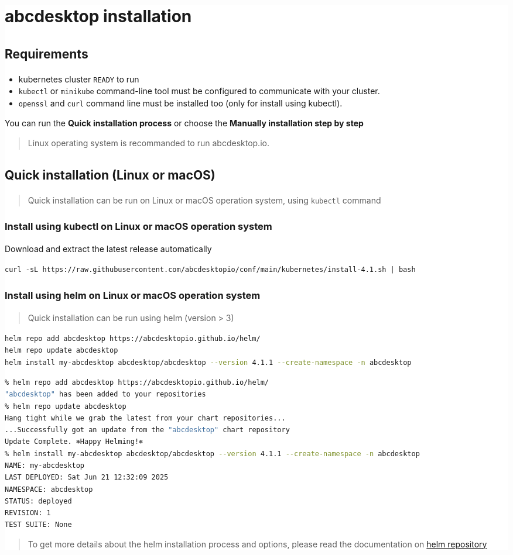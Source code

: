 # abcdesktop installation 

## Requirements

- kubernetes cluster `READY` to run
- `kubectl` or `minikube` command-line tool must be configured to communicate with your cluster. 
- `openssl` and `curl` command line must be installed too (only for install using kubectl). 

You can run the **Quick installation process** or choose the **Manually installation step by step**

> Linux operating system is recommanded to run abcdesktop.io.

## Quick installation (Linux or macOS)

> Quick installation can be run on Linux or macOS operation system, using `kubectl` command

### Install using kubectl on Linux or macOS operation system

Download and extract the latest release automatically

```
curl -sL https://raw.githubusercontent.com/abcdesktopio/conf/main/kubernetes/install-4.1.sh | bash
```

### Install using helm on Linux or macOS operation system

> Quick installation can be run using helm (version > 3)

``` bash
helm repo add abcdesktop https://abcdesktopio.github.io/helm/
helm repo update abcdesktop
helm install my-abcdesktop abcdesktop/abcdesktop --version 4.1.1 --create-namespace -n abcdesktop
```

``` bash
% helm repo add abcdesktop https://abcdesktopio.github.io/helm/
"abcdesktop" has been added to your repositories
% helm repo update abcdesktop                                  
Hang tight while we grab the latest from your chart repositories...
...Successfully got an update from the "abcdesktop" chart repository
Update Complete. ⎈Happy Helming!⎈
% helm install my-abcdesktop abcdesktop/abcdesktop --version 4.1.1 --create-namespace -n abcdesktop
NAME: my-abcdesktop
LAST DEPLOYED: Sat Jun 21 12:32:09 2025
NAMESPACE: abcdesktop
STATUS: deployed
REVISION: 1
TEST SUITE: None
```

> To get more details about the helm installation process and options, please read the documentation on [helm repository](https://github.com/abcdesktopio/helm)
